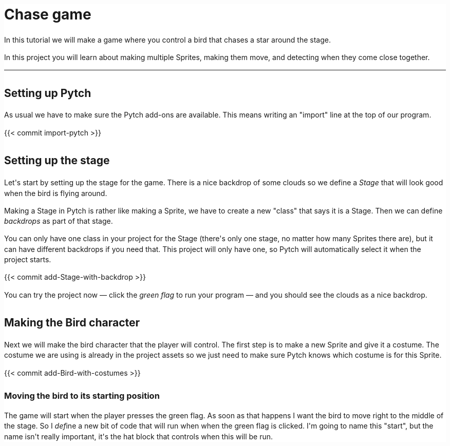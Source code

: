 # Chase game

In this tutorial we will make a game where you control a bird that
chases a star around the stage.

In this project you will learn about making multiple Sprites, making
them move, and detecting when they come close together.

---

## Setting up Pytch

As usual we have to make sure the Pytch add-ons are available. This
means writing an "import" line at the top of our program.

{{< commit import-pytch >}}

## Setting up the stage

Let's start by setting up the stage for the game. There is a nice
backdrop of some clouds so we define a _Stage_ that will look good
when the bird is flying around.

Making a Stage in Pytch is rather like making a Sprite, we have to
create a new "class" that says it is a Stage. Then we can define
_backdrops_ as part of that stage.

You can only have one class in your project for the Stage (there's
only one stage, no matter how many Sprites there are), but it can have
different backdrops if you need that. This project will only have one,
so Pytch will automatically select it when the project starts.

{{< commit add-Stage-with-backdrop >}}

You can try the project now — click the *green flag* to run your
program — and you should see the clouds as a nice backdrop.


## Making the Bird character

Next we will make the bird character that the player will control. The
first step is to make a new Sprite and give it a costume. The costume
we are using is already in the project assets so we just need to make
sure Pytch knows which costume is for this Sprite.

{{< commit add-Bird-with-costumes >}}

### Moving the bird to its starting position

The game will start when the player presses the green flag. As soon as
that happens I want the bird to move right to the middle of the
stage. So I *def*ine a new bit of code that will run when when the
green flag is clicked. I'm going to name this "start", but the name
isn't really important, it's the hat block that controls when this
will be run.
